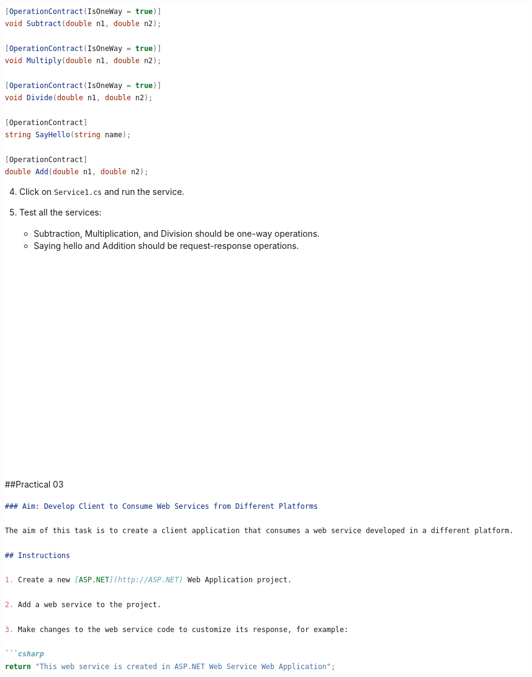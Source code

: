 ```csharp
[OperationContract(IsOneWay = true)]
void Subtract(double n1, double n2);

[OperationContract(IsOneWay = true)]
void Multiply(double n1, double n2);

[OperationContract(IsOneWay = true)]
void Divide(double n1, double n2);

[OperationContract]
string SayHello(string name);

[OperationContract]
double Add(double n1, double n2);
```

4. Click on `Service1.cs` and run the service.

5. Test all the services:
   - Subtraction, Multiplication, and Division should be one-way operations.
   - Saying hello and Addition should be request-response operations.


```


















````
##Practical 03

```markdown
### Aim: Develop Client to Consume Web Services from Different Platforms

The aim of this task is to create a client application that consumes a web service developed in a different platform.

## Instructions

1. Create a new [ASP.NET](http://ASP.NET) Web Application project.

2. Add a web service to the project.

3. Make changes to the web service code to customize its response, for example:

```csharp
return "This web service is created in ASP.NET Web Service Web Application";
```
